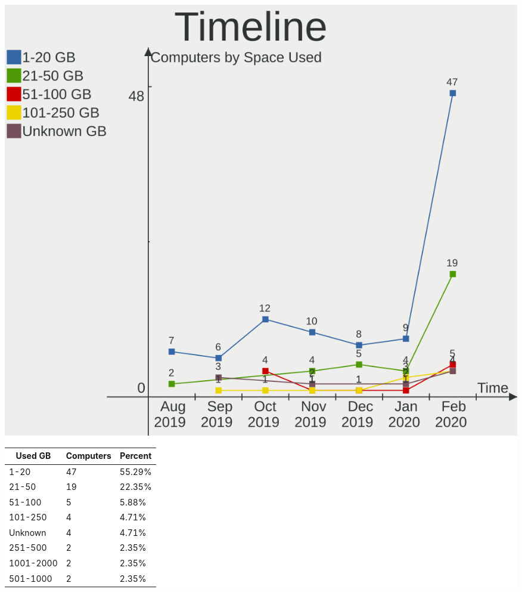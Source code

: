 ![Space Used](./images/line_chart/drive_space_used.svg)

| Used GB   | Computers | Percent |
|-----------|-----------|---------|
| 1-20      | 47        | 55.29%  |
| 21-50     | 19        | 22.35%  |
| 51-100    | 5         | 5.88%   |
| 101-250   | 4         | 4.71%   |
| Unknown   | 4         | 4.71%   |
| 251-500   | 2         | 2.35%   |
| 1001-2000 | 2         | 2.35%   |
| 501-1000  | 2         | 2.35%   |
